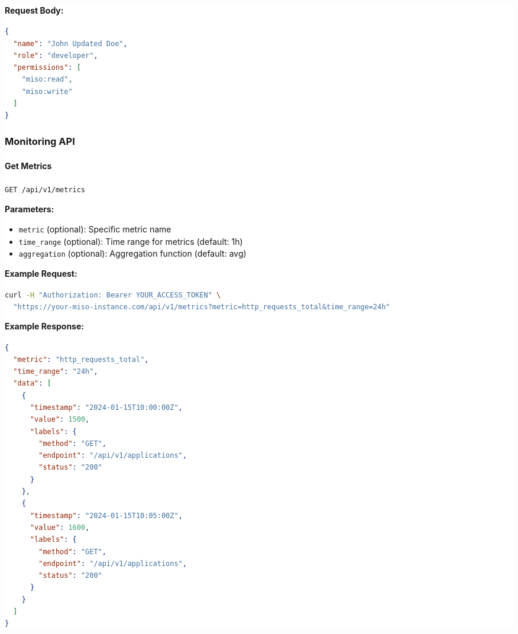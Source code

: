 **Request Body:**

```json
{
  "name": "John Updated Doe",
  "role": "developer",
  "permissions": [
    "miso:read",
    "miso:write"
  ]
}
```

### Monitoring API

#### Get Metrics

```bash
GET /api/v1/metrics
```

**Parameters:**

- `metric` (optional): Specific metric name
- `time_range` (optional): Time range for metrics (default: 1h)
- `aggregation` (optional): Aggregation function (default: avg)

**Example Request:**

```bash
curl -H "Authorization: Bearer YOUR_ACCESS_TOKEN" \
  "https://your-miso-instance.com/api/v1/metrics?metric=http_requests_total&time_range=24h"
```

**Example Response:**

```json
{
  "metric": "http_requests_total",
  "time_range": "24h",
  "data": [
    {
      "timestamp": "2024-01-15T10:00:00Z",
      "value": 1500,
      "labels": {
        "method": "GET",
        "endpoint": "/api/v1/applications",
        "status": "200"
      }
    },
    {
      "timestamp": "2024-01-15T10:05:00Z",
      "value": 1600,
      "labels": {
        "method": "GET",
        "endpoint": "/api/v1/applications",
        "status": "200"
      }
    }
  ]
}
```
